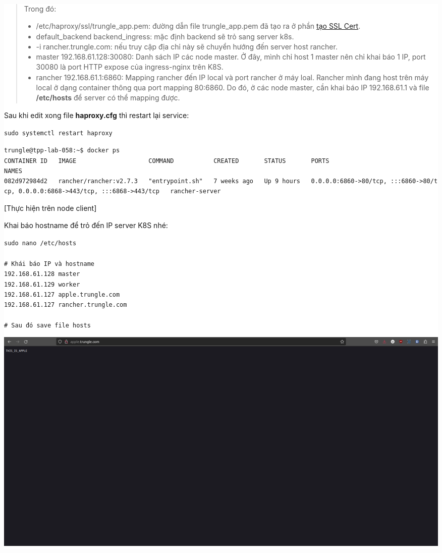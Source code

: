 >Trong đó:
>- /etc/haproxy/ssl/trungle_app.pem: đường dẫn file trungle_app.pem đã tạo ra ở phần [tạo SSL Cert](./7_create_ssl_cert.md).
>- default_backend backend_ingress: mặc định backend sẽ trỏ sang server k8s.
>- -i rancher.trungle.com: nếu truy cập địa chỉ này sẽ chuyển hướng đến server host rancher.
>- master 192.168.61.128:30080: Danh sách IP các node master. Ở đây, mình chỉ host 1 master nên chỉ khai báo 1 IP, port 30080 là port HTTP expose của ingress-nginx trên K8S.
>- rancher 192.168.61.1:6860: Mapping rancher đến IP local và port rancher ở máy loal. Rancher mình đang host trên máy local ở dạng container thông qua port mapping 80:6860. Do đó, ở các node master, cần khai báo IP 192.168.61.1 và file **/etc/hosts** để server có thể mapping được.

Sau khi edit xong file **haproxy.cfg** thì restart lại service:
```shell
sudo systemctl restart haproxy
```

    trungle@tpp-lab-058:~$ docker ps
    CONTAINER ID   IMAGE                    COMMAND           CREATED       STATUS       PORTS                                                                            NAMES
    082d972984d2   rancher/rancher:v2.7.3   "entrypoint.sh"   7 weeks ago   Up 9 hours   0.0.0.0:6860->80/tcp, :::6860->80/tcp, 0.0.0.0:6868->443/tcp, :::6868->443/tcp   rancher-server

[Thực hiện trên node client]

Khai báo hostname để trỏ đến IP server K8S nhé:
```shell
sudo nano /etc/hosts

# Khái báo IP và hostname
192.168.61.128 master
192.168.61.129 worker
192.168.61.127 apple.trungle.com
192.168.61.127 rancher.trungle.com

# Sau đó save file hosts
```

<p align="center"><img src="./images/7_create_ssl_cert/apple_trungle.png" alt="Host apple.trungle.com"></p>
